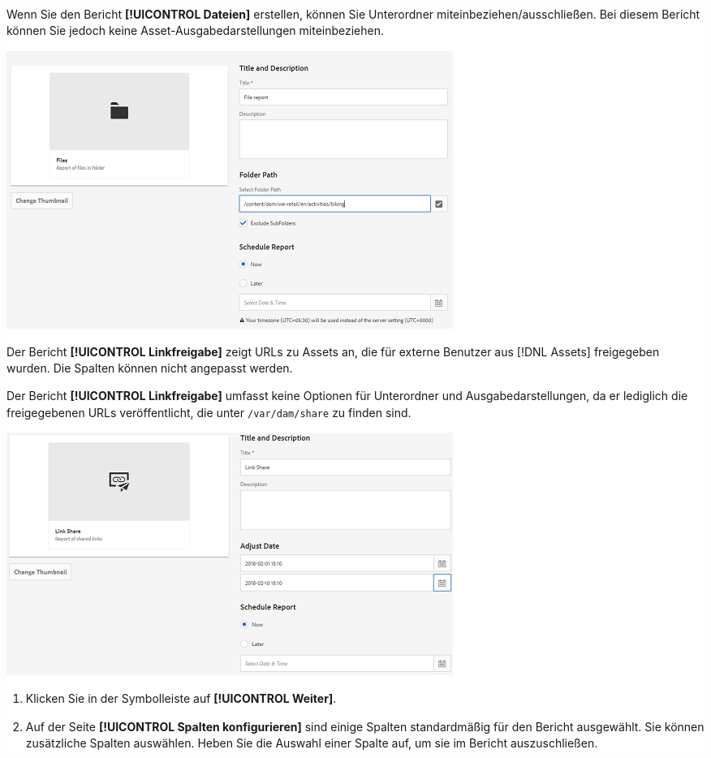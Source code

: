    Wenn Sie den Bericht **[!UICONTROL Dateien]** erstellen, können Sie Unterordner miteinbeziehen/ausschließen. Bei diesem Bericht können Sie jedoch keine Asset-Ausgabedarstellungen miteinbeziehen.

   ![Detailseite des Berichts „Dateien“](assets/files_report.png)

   Der Bericht **[!UICONTROL Linkfreigabe]** zeigt URLs zu Assets an, die für externe Benutzer aus [!DNL Assets] freigegeben wurden.  Die Spalten können nicht angepasst werden.

   Der Bericht **[!UICONTROL Linkfreigabe]** umfasst keine Optionen für Unterordner und Ausgabedarstellungen, da er lediglich die freigegebenen URLs veröffentlicht, die unter `/var/dam/share` zu finden sind.

   ![Detailseite des Berichts „Linkfreigabe“](assets/link_share.png)

1. Klicken Sie in der Symbolleiste auf **[!UICONTROL Weiter]**.

1. Auf der Seite **[!UICONTROL Spalten konfigurieren]** sind einige Spalten standardmäßig für den Bericht ausgewählt. Sie können zusätzliche Spalten auswählen. Heben Sie die Auswahl einer Spalte auf, um sie im Bericht auszuschließen.
